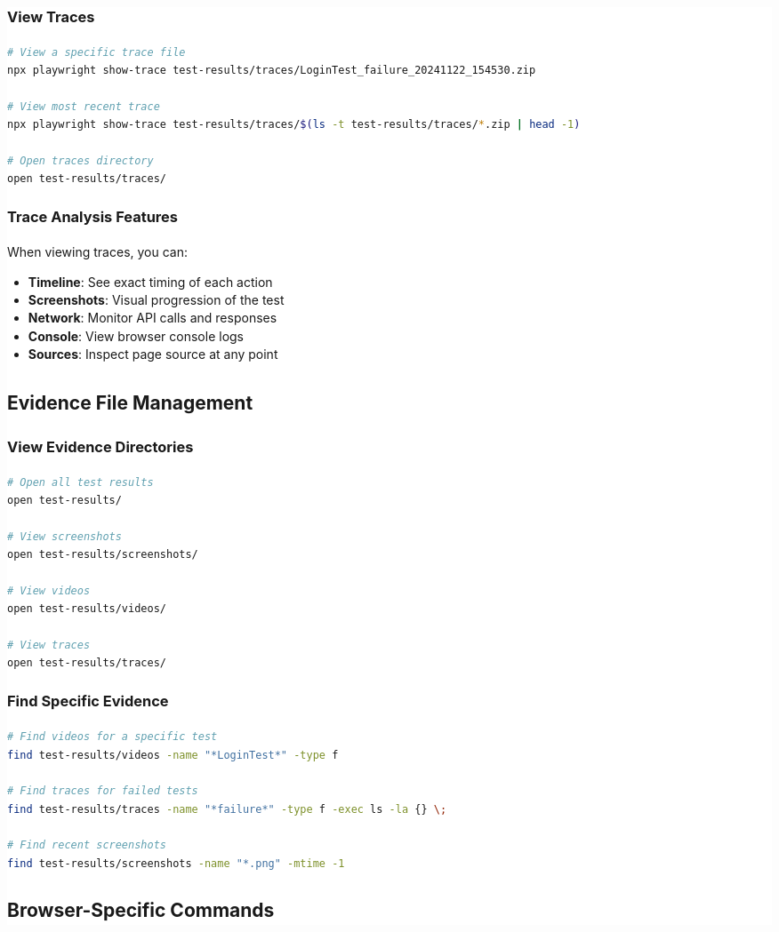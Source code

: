 ### View Traces
```bash
# View a specific trace file
npx playwright show-trace test-results/traces/LoginTest_failure_20241122_154530.zip

# View most recent trace
npx playwright show-trace test-results/traces/$(ls -t test-results/traces/*.zip | head -1)

# Open traces directory
open test-results/traces/
```

### Trace Analysis Features
When viewing traces, you can:
- **Timeline**: See exact timing of each action
- **Screenshots**: Visual progression of the test
- **Network**: Monitor API calls and responses
- **Console**: View browser console logs
- **Sources**: Inspect page source at any point

## Evidence File Management

### View Evidence Directories
```bash
# Open all test results
open test-results/

# View screenshots
open test-results/screenshots/

# View videos
open test-results/videos/

# View traces
open test-results/traces/
```

### Find Specific Evidence
```bash
# Find videos for a specific test
find test-results/videos -name "*LoginTest*" -type f

# Find traces for failed tests
find test-results/traces -name "*failure*" -type f -exec ls -la {} \;

# Find recent screenshots
find test-results/screenshots -name "*.png" -mtime -1
```

## Browser-Specific Commands

